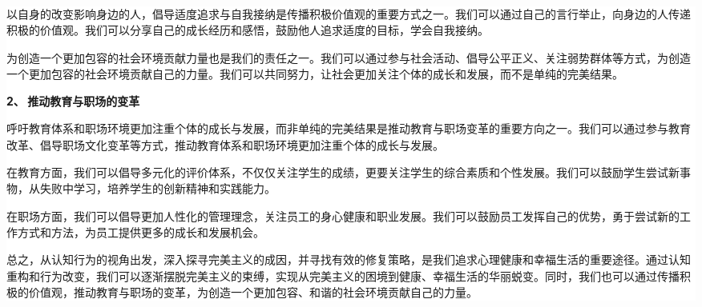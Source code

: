 以自身的改变影响身边的人，倡导适度追求与自我接纳是传播积极价值观的重要方式之一。我们可以通过自己的言行举止，向身边的人传递积极的价值观。我们可以分享自己的成长经历和感悟，鼓励他人追求适度的目标，学会自我接纳。

为创造一个更加包容的社会环境贡献力量也是我们的责任之一。我们可以通过参与社会活动、倡导公平正义、关注弱势群体等方式，为创造一个更加包容的社会环境贡献自己的力量。我们可以共同努力，让社会更加关注个体的成长和发展，而不是单纯的完美结果。

**2、 推动教育与职场的变革** 

呼吁教育体系和职场环境更加注重个体的成长与发展，而非单纯的完美结果是推动教育与职场变革的重要方向之一。我们可以通过参与教育改革、倡导职场文化变革等方式，推动教育体系和职场环境更加注重个体的成长与发展。

在教育方面，我们可以倡导多元化的评价体系，不仅仅关注学生的成绩，更要关注学生的综合素质和个性发展。我们可以鼓励学生尝试新事物，从失败中学习，培养学生的创新精神和实践能力。

在职场方面，我们可以倡导更加人性化的管理理念，关注员工的身心健康和职业发展。我们可以鼓励员工发挥自己的优势，勇于尝试新的工作方式和方法，为员工提供更多的成长和发展机会。

总之，从认知行为的视角出发，深入探寻完美主义的成因，并寻找有效的修复策略，是我们追求心理健康和幸福生活的重要途径。通过认知重构和行为改变，我们可以逐渐摆脱完美主义的束缚，实现从完美主义的困境到健康、幸福生活的华丽蜕变。同时，我们也可以通过传播积极的价值观，推动教育与职场的变革，为创造一个更加包容、和谐的社会环境贡献自己的力量。